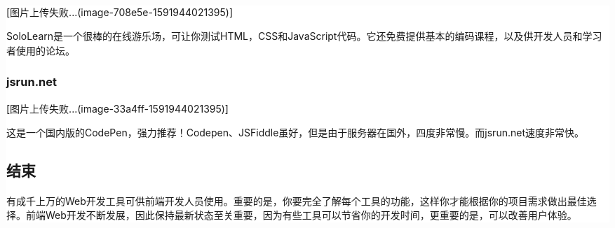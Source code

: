 [图片上传失败...(image-708e5e-1591944021395)]

<figcaption></figcaption>

SoloLearn是一个很棒的在线游乐场，可让你测试HTML，CSS和JavaScript代码。它还免费提供基本的编码课程，以及供开发人员和学习者使用的论坛。

### jsrun.net

[图片上传失败...(image-33a4ff-1591944021395)]

<figcaption></figcaption>

这是一个国内版的CodePen，强力推荐！Codepen、JSFiddle虽好，但是由于服务器在国外，四度非常慢。而jsrun.net速度非常快。

## 结束

有成千上万的Web开发工具可供前端开发人员使用。重要的是，你要完全了解每个工具的功能，这样你才能根据你的项目需求做出最佳选择。前端Web开发不断发展，因此保持最新状态至关重要，因为有些工具可以节省你的开发时间，更重要的是，可以改善用户体验。
